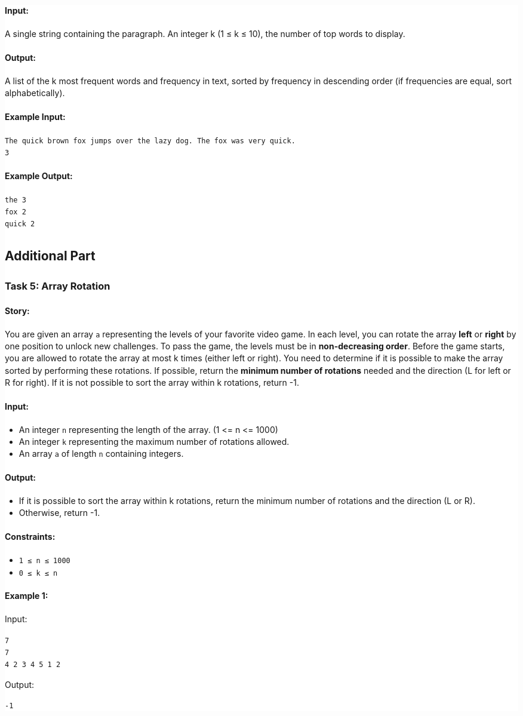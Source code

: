 #### Input:

A single string containing the paragraph.
An integer k (1 ≤ k ≤ 10), the number of top words to display.
#### Output:

A list of the k most frequent words and frequency in text, sorted by frequency in descending order (if frequencies are equal, sort alphabetically). 
#### Example Input:
```
The quick brown fox jumps over the lazy dog. The fox was very quick.
3
```

#### Example Output:

```
the 3
fox 2
quick 2
```

## Additional Part
### Task 5: Array Rotation
#### Story:
You are given an array `a` representing the levels of your favorite video game. In each level, you can rotate the array **left** or **right** by one position to unlock new challenges. To pass the game, the levels must be in **non-decreasing order**.
Before the game starts, you are allowed to rotate the array at most k times (either left or right). You need to determine if it is possible to make the array sorted by performing these rotations. If possible, return the **minimum number of rotations** needed and the direction (L for left or R for right). If it is not possible to sort the array within k rotations, return -1.
#### Input:
- An integer `n` representing the length of the array. (1 <= n <= 1000)
- An integer `k` representing the maximum number of rotations allowed.
- An array `a` of length `n` containing integers.

#### Output:
- If it is possible to sort the array within k rotations, return the minimum number of rotations and the direction (L or R).
- Otherwise, return -1.
#### Constraints:
- `1 ≤ n ≤ 1000`
- `0 ≤ k ≤ n`

#### Example 1:
Input:
```
7
7
4 2 3 4 5 1 2
```
Output:
```
-1
```

